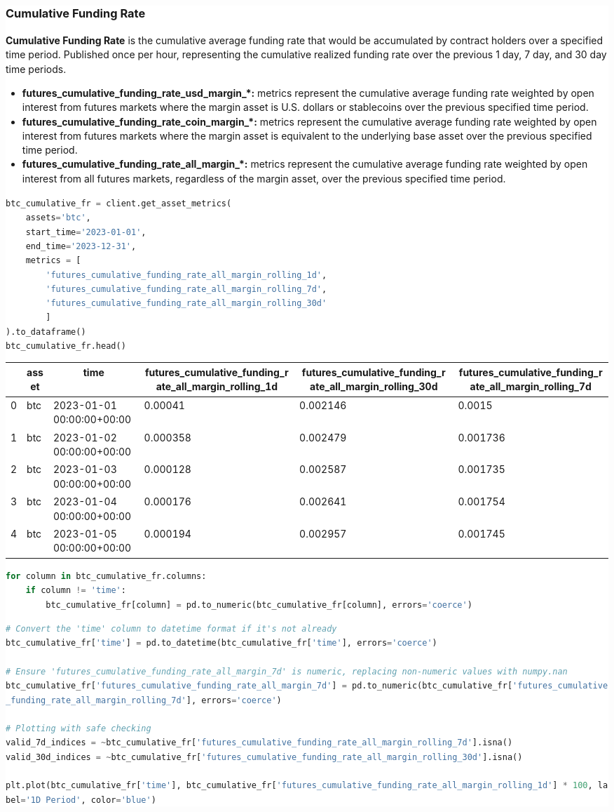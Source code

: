 ### Cumulative Funding Rate

**Cumulative Funding Rate** is the cumulative average funding rate that would be accumulated by contract holders over a specified time period. Published once per hour, representing the cumulative realized funding rate over the previous 1 day, 7 day, and 30 day time periods.

* **futures\_cumulative\_funding\_rate\_usd\_margin\_\*:** metrics represent the cumulative average funding rate weighted by open interest from futures markets where the margin asset is U.S. dollars or stablecoins over the previous specified time period.
* **futures\_cumulative\_funding\_rate\_coin\_margin\_\*:** metrics represent the cumulative average funding rate weighted by open interest from futures markets where the margin asset is equivalent to the underlying base asset over the previous specified time period.
* **futures\_cumulative\_funding\_rate\_all\_margin\_\*:** metrics represent the cumulative average funding rate weighted by open interest from all futures markets, regardless of the margin asset, over the previous specified time period.

```python
btc_cumulative_fr = client.get_asset_metrics(
    assets='btc',
    start_time='2023-01-01',
    end_time='2023-12-31',
    metrics = [
        'futures_cumulative_funding_rate_all_margin_rolling_1d',
        'futures_cumulative_funding_rate_all_margin_rolling_7d',
        'futures_cumulative_funding_rate_all_margin_rolling_30d'
        ]
).to_dataframe()
btc_cumulative_fr.head()
```

|   | asset | time                      | futures\_cumulative\_funding\_rate\_all\_margin\_rolling\_1d | futures\_cumulative\_funding\_rate\_all\_margin\_rolling\_30d | futures\_cumulative\_funding\_rate\_all\_margin\_rolling\_7d |
| - | ----- | ------------------------- | ------------------------------------------------------------ | ------------------------------------------------------------- | ------------------------------------------------------------ |
| 0 | btc   | 2023-01-01 00:00:00+00:00 | 0.00041                                                      | 0.002146                                                      | 0.0015                                                       |
| 1 | btc   | 2023-01-02 00:00:00+00:00 | 0.000358                                                     | 0.002479                                                      | 0.001736                                                     |
| 2 | btc   | 2023-01-03 00:00:00+00:00 | 0.000128                                                     | 0.002587                                                      | 0.001735                                                     |
| 3 | btc   | 2023-01-04 00:00:00+00:00 | 0.000176                                                     | 0.002641                                                      | 0.001754                                                     |
| 4 | btc   | 2023-01-05 00:00:00+00:00 | 0.000194                                                     | 0.002957                                                      | 0.001745                                                     |

```python
for column in btc_cumulative_fr.columns:
    if column != 'time':
        btc_cumulative_fr[column] = pd.to_numeric(btc_cumulative_fr[column], errors='coerce')
```

```python
# Convert the 'time' column to datetime format if it's not already
btc_cumulative_fr['time'] = pd.to_datetime(btc_cumulative_fr['time'], errors='coerce')

# Ensure 'futures_cumulative_funding_rate_all_margin_7d' is numeric, replacing non-numeric values with numpy.nan
btc_cumulative_fr['futures_cumulative_funding_rate_all_margin_7d'] = pd.to_numeric(btc_cumulative_fr['futures_cumulative_funding_rate_all_margin_rolling_7d'], errors='coerce')

# Plotting with safe checking
valid_7d_indices = ~btc_cumulative_fr['futures_cumulative_funding_rate_all_margin_rolling_7d'].isna()
valid_30d_indices = ~btc_cumulative_fr['futures_cumulative_funding_rate_all_margin_rolling_30d'].isna()

plt.plot(btc_cumulative_fr['time'], btc_cumulative_fr['futures_cumulative_funding_rate_all_margin_rolling_1d'] * 100, label='1D Period', color='blue')
```